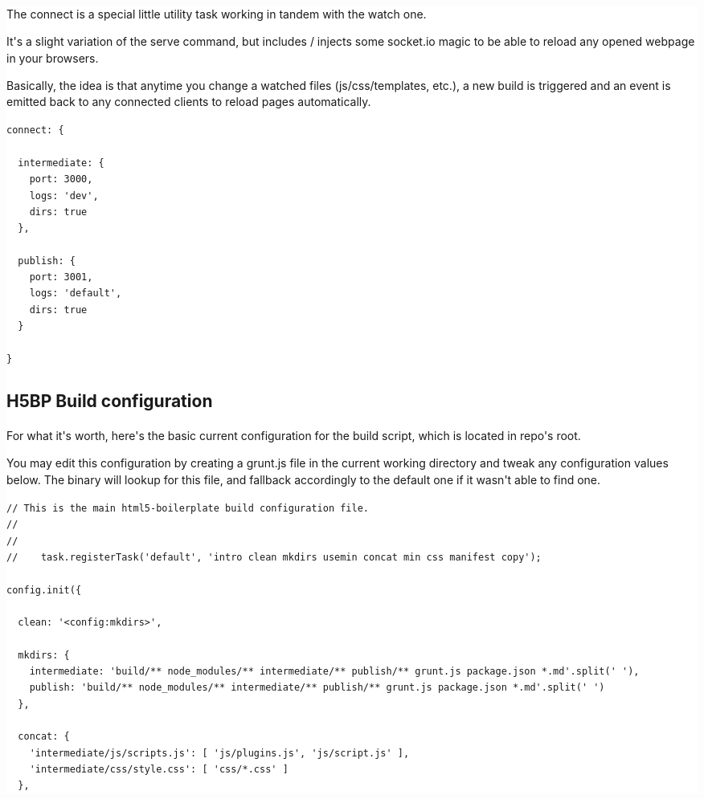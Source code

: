 The connect is a special little utility task working in tandem with the
watch one.

It's a slight variation of the serve command, but includes / injects
some socket.io magic to be able to reload any opened webpage in your
browsers.

Basically, the idea is that anytime you change a watched files
(js/css/templates, etc.), a new build is triggered and an event is
emitted back to any connected clients to reload pages automatically.

    connect: {

      intermediate: {
        port: 3000,
        logs: 'dev',
        dirs: true
      },

      publish: {
        port: 3001,
        logs: 'default',
        dirs: true
      }

    }

## H5BP Build configuration

For what it's worth, here's the basic current configuration for the
build script, which is located in repo's root.

You may edit this configuration by creating a grunt.js file in the
current working directory and tweak any configuration values below. The
binary will lookup for this file, and fallback accordingly to the
default one if it wasn't able to find one.

    // This is the main html5-boilerplate build configuration file.
    //
    //
    //    task.registerTask('default', 'intro clean mkdirs usemin concat min css manifest copy');

    config.init({

      clean: '<config:mkdirs>',

      mkdirs: {
        intermediate: 'build/** node_modules/** intermediate/** publish/** grunt.js package.json *.md'.split(' '),
        publish: 'build/** node_modules/** intermediate/** publish/** grunt.js package.json *.md'.split(' ')
      },

      concat: {
        'intermediate/js/scripts.js': [ 'js/plugins.js', 'js/script.js' ],
        'intermediate/css/style.css': [ 'css/*.css' ]
      },
